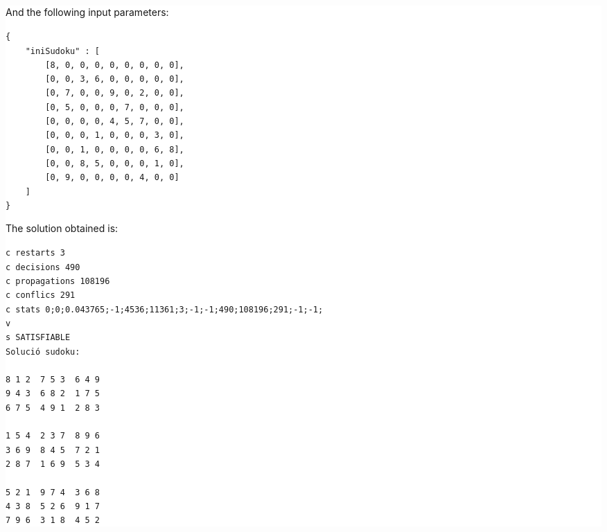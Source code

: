 And the following input parameters:

```text
{
    "iniSudoku" : [
        [8, 0, 0, 0, 0, 0, 0, 0, 0],
        [0, 0, 3, 6, 0, 0, 0, 0, 0],
        [0, 7, 0, 0, 9, 0, 2, 0, 0],
        [0, 5, 0, 0, 0, 7, 0, 0, 0],
        [0, 0, 0, 0, 4, 5, 7, 0, 0],
        [0, 0, 0, 1, 0, 0, 0, 3, 0],
        [0, 0, 1, 0, 0, 0, 0, 6, 8],
        [0, 0, 8, 5, 0, 0, 0, 1, 0],
        [0, 9, 0, 0, 0, 0, 4, 0, 0]
    ]
}
```

The solution obtained is:

```text
c restarts 3
c decisions 490
c propagations 108196
c conflics 291
c stats 0;0;0.043765;-1;4536;11361;3;-1;-1;490;108196;291;-1;-1;
v 
s SATISFIABLE
Solució sudoku: 

8 1 2  7 5 3  6 4 9  
9 4 3  6 8 2  1 7 5  
6 7 5  4 9 1  2 8 3  

1 5 4  2 3 7  8 9 6  
3 6 9  8 4 5  7 2 1  
2 8 7  1 6 9  5 3 4  

5 2 1  9 7 4  3 6 8  
4 3 8  5 2 6  9 1 7  
7 9 6  3 1 8  4 5 2
```

